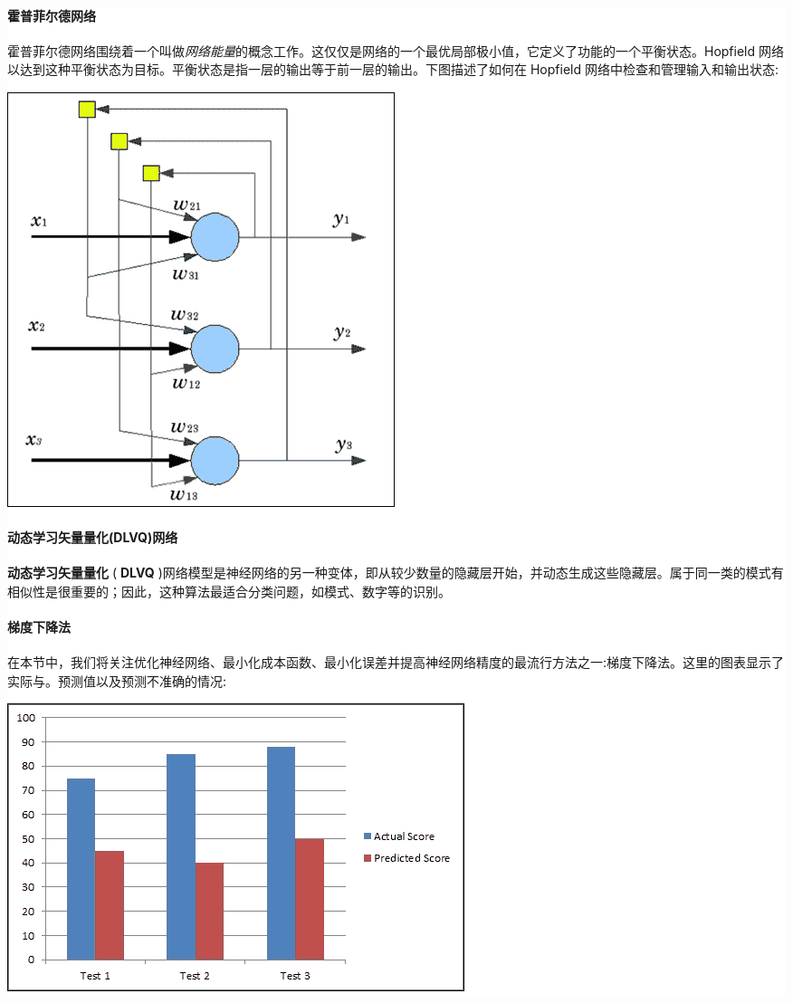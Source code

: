 #### 霍普菲尔德网络

霍普菲尔德网络围绕着一个叫做*网络能量*的概念工作。这仅仅是网络的一个最优局部极小值，它定义了功能的一个平衡状态。Hopfield 网络以达到这种平衡状态为目标。平衡状态是指一层的输出等于前一层的输出。下图描述了如何在 Hopfield 网络中检查和管理输入和输出状态:

![Hopfield networks](img/B03980_11_51.jpg)

#### 动态学习矢量量化(DLVQ)网络

**动态学习矢量量化** ( **DLVQ** )网络模型是神经网络的另一种变体，即从较少数量的隐藏层开始，并动态生成这些隐藏层。属于同一类的模式有相似性是很重要的；因此，这种算法最适合分类问题，如模式、数字等的识别。

#### 梯度下降法

在本节中，我们将关注优化神经网络、最小化成本函数、最小化误差并提高神经网络精度的最流行方法之一:梯度下降法。这里的图表显示了实际与。预测值以及预测不准确的情况:

![Gradient descent method](img/B03980_11_52.jpg)
